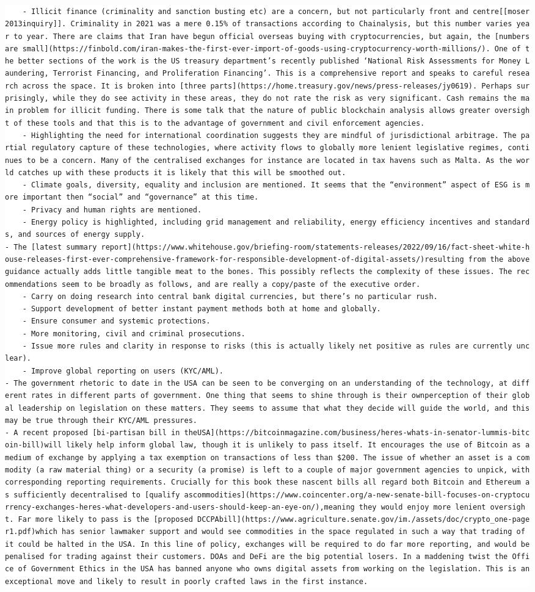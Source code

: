 		- Illicit finance (criminality and sanction busting etc) are a concern, but not particularly front and centre[[moser2013inquiry]]. Criminality in 2021 was a mere 0.15% of transactions according to Chainalysis, but this number varies year to year. There are claims that Iran have begun official overseas buying with cryptocurrencies, but again, the [numbers are small](https://finbold.com/iran-makes-the-first-ever-import-of-goods-using-cryptocurrency-worth-millions/). One of the better sections of the work is the US treasury department’s recently published ‘National Risk Assessments for Money Laundering, Terrorist Financing, and Proliferation Financing’. This is a comprehensive report and speaks to careful research across the space. It is broken into [three parts](https://home.treasury.gov/news/press-releases/jy0619). Perhaps surprisingly, while they do see activity in these areas, they do not rate the risk as very significant. Cash remains the main problem for illicit funding. There is some talk that the nature of public blockchain analysis allows greater oversight of these tools and that this is to the advantage of government and civil enforcement agencies.
		- Highlighting the need for international coordination suggests they are mindful of jurisdictional arbitrage. The partial regulatory capture of these technologies, where activity flows to globally more lenient legislative regimes, continues to be a concern. Many of the centralised exchanges for instance are located in tax havens such as Malta. As the world catches up with these products it is likely that this will be smoothed out.
		- Climate goals, diversity, equality and inclusion are mentioned. It seems that the “environment” aspect of ESG is more important then “social” and “governance” at this time.
		- Privacy and human rights are mentioned.
		- Energy policy is highlighted, including grid management and reliability, energy efficiency incentives and standards, and sources of energy supply.
	- The [latest summary report](https://www.whitehouse.gov/briefing-room/statements-releases/2022/09/16/fact-sheet-white-house-releases-first-ever-comprehensive-framework-for-responsible-development-of-digital-assets/)resulting from the above guidance actually adds little tangible meat to the bones. This possibly reflects the complexity of these issues. The recommendations seem to be broadly as follows, and are really a copy/paste of the executive order.
		- Carry on doing research into central bank digital currencies, but there’s no particular rush.
		- Support development of better instant payment methods both at home and globally.
		- Ensure consumer and systemic protections.
		- More monitoring, civil and criminal prosecutions.
		- Issue more rules and clarity in response to risks (this is actually likely net positive as rules are currently unclear).
		- Improve global reporting on users (KYC/AML).
	- The government rhetoric to date in the USA can be seen to be converging on an understanding of the technology, at different rates in different parts of government. One thing that seems to shine through is their ownperception of their global leadership on legislation on these matters. They seems to assume that what they decide will guide the world, and this may be true through their KYC/AML pressures.
	- A recent proposed [bi-partisan bill in theUSA](https://bitcoinmagazine.com/business/heres-whats-in-senator-lummis-bitcoin-bill)will likely help inform global law, though it is unlikely to pass itself. It encourages the use of Bitcoin as a medium of exchange by applying a tax exemption on transactions of less than $200. The issue of whether an asset is a commodity (a raw material thing) or a security (a promise) is left to a couple of major government agencies to unpick, with corresponding reporting requirements. Crucially for this book these nascent bills all regard both Bitcoin and Ethereum as sufficiently decentralised to [qualify ascommodities](https://www.coincenter.org/a-new-senate-bill-focuses-on-cryptocurrency-exchanges-heres-what-developers-and-users-should-keep-an-eye-on/),meaning they would enjoy more lenient oversight. Far more likely to pass is the [proposed DCCPAbill](https://www.agriculture.senate.gov/im./assets/doc/crypto_one-pager1.pdf)which has senior lawmaker support and would see commodities in the space regulated in such a way that trading of it could be halted in the USA. In this line of policy, exchanges will be required to do far more reporting, and would be penalised for trading against their customers. DOAs and DeFi are the big potential losers. In a maddening twist the Office of Government Ethics in the USA has banned anyone who owns digital assets from working on the legislation. This is an exceptional move and likely to result in poorly crafted laws in the first instance.